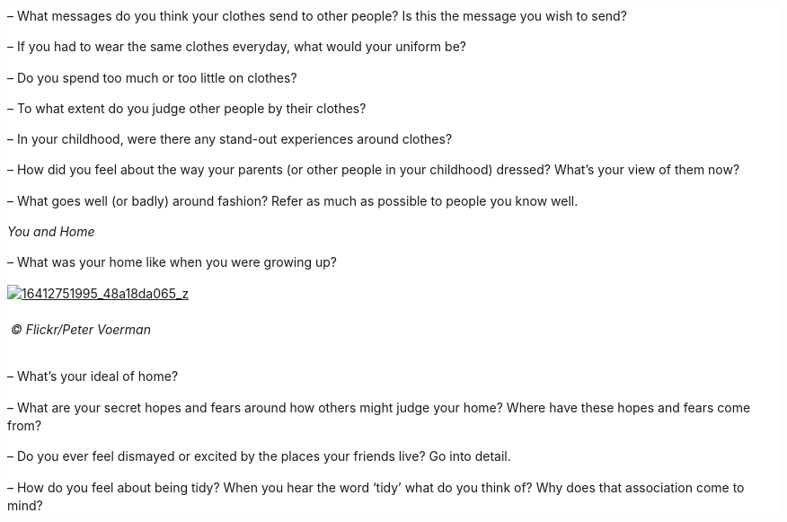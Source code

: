 – What messages do you think your clothes send to other people? Is this the message you wish to send?

– If you had to wear the same clothes everyday, what would your uniform be?

– Do you spend too much or too little on clothes?

– To what extent do you judge other people by their clothes?

– In your childhood, were there any stand-out experiences around clothes?

– How did you feel about the way your parents (or other people in your childhood) dressed? What’s your view of them now?

– What goes well (or badly) around fashion? Refer as much as possible to people you know well.

*<span style="font-weight: 400;">You and Home</span>*

– What was your home like when you were growing up?

[![16412751995\_48a18da065\_z](http://i1.wp.com/www.thebookoflife.org/wp-content/uploads/2015/11/16412751995_48a18da065_z.jpg?resize=635%2C638)](http://i2.wp.com/www.thebookoflife.org/wp-content/uploads/2015/11/16412751995_48a18da065_z.jpg)


######  © Flickr/Peter Voerman

– What’s your ideal of home?

– What are your secret hopes and fears around how others might judge your home? Where have these hopes and fears come from?

– Do you ever feel dismayed or excited by the places your friends live? Go into detail.

– How do you feel about being tidy? When you hear the word ‘tidy’ what do you think of? Why does that association come to mind?